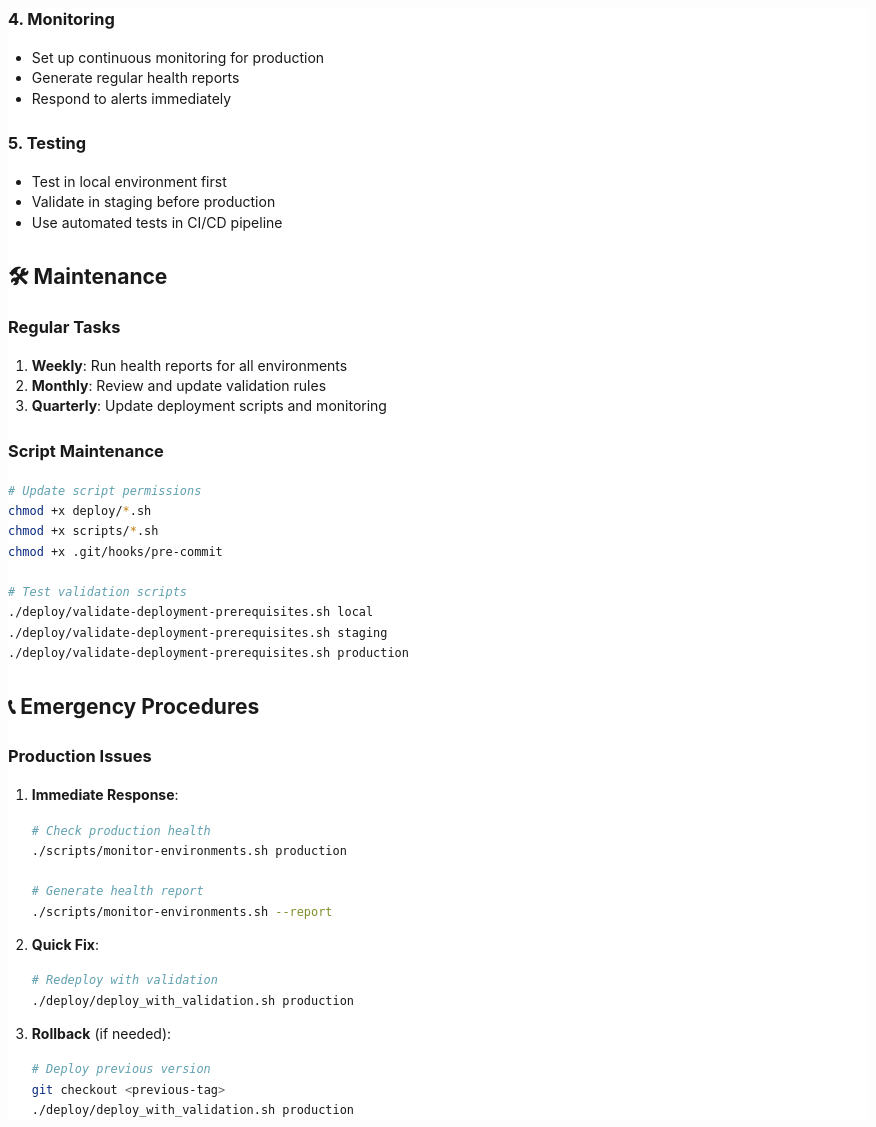 ### 4. Monitoring
- Set up continuous monitoring for production
- Generate regular health reports
- Respond to alerts immediately

### 5. Testing
- Test in local environment first
- Validate in staging before production
- Use automated tests in CI/CD pipeline

## 🛠️ Maintenance

### Regular Tasks

1. **Weekly**: Run health reports for all environments
2. **Monthly**: Review and update validation rules
3. **Quarterly**: Update deployment scripts and monitoring

### Script Maintenance

```bash
# Update script permissions
chmod +x deploy/*.sh
chmod +x scripts/*.sh
chmod +x .git/hooks/pre-commit

# Test validation scripts
./deploy/validate-deployment-prerequisites.sh local
./deploy/validate-deployment-prerequisites.sh staging
./deploy/validate-deployment-prerequisites.sh production
```

## 📞 Emergency Procedures

### Production Issues

1. **Immediate Response**:
   ```bash
   # Check production health
   ./scripts/monitor-environments.sh production
   
   # Generate health report
   ./scripts/monitor-environments.sh --report
   ```

2. **Quick Fix**:
   ```bash
   # Redeploy with validation
   ./deploy/deploy_with_validation.sh production
   ```

3. **Rollback** (if needed):
   ```bash
   # Deploy previous version
   git checkout <previous-tag>
   ./deploy/deploy_with_validation.sh production
   ```
